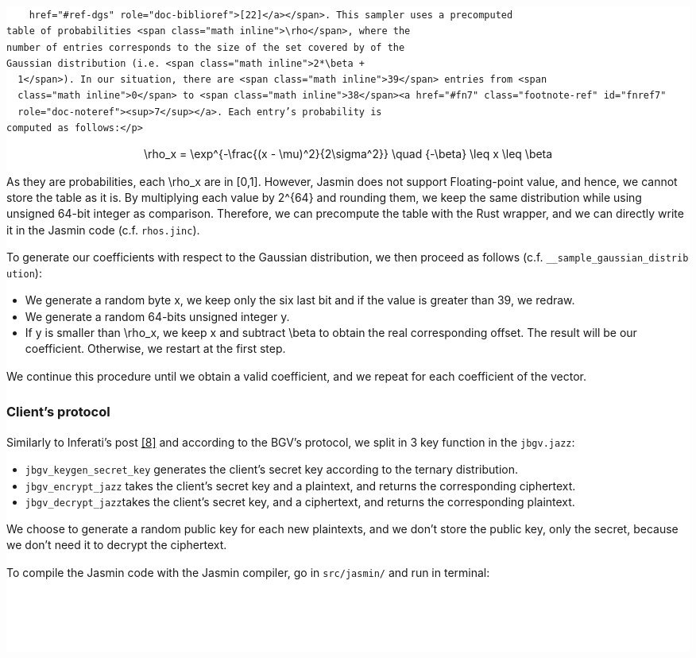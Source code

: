         href="#ref-dgs" role="doc-biblioref">[22]</a></span>. This sampler uses a precomputed
    table of probabilities <span class="math inline">\rho</span>, where the
    number of entries corresponds to the size of the set covered by of the
    Gaussian distribution (i.e. <span class="math inline">2*\beta +
      1</span>). In our situation, there are <span class="math inline">39</span> entries from <span
      class="math inline">0</span> to <span class="math inline">38</span><a href="#fn7" class="footnote-ref" id="fnref7"
      role="doc-noteref"><sup>7</sup></a>. Each entry’s probability is
    computed as follows:</p>
  <p><span class="math display"> \rho_x = \exp^{-\frac{(x -
      \mu)^2}{2\sigma^2}} \quad {-\beta} \leq x \leq \beta</span></p>
  <p>As they are probabilities, each <span class="math inline">\rho_x</span> are in <span
      class="math inline">[0,1]</span>. However, Jasmin does not support
    Floating-point value, and hence, we cannot store the table as it is. By
    multiplying each value by <span class="math inline">2^{64}</span> and
    rounding them, we keep the same distribution while using unsigned 64-bit
    integer as comparison. Therefore, we can precompute the table with the
    Rust wrapper, and we can directly write it in the Jasmin code (c.f.
    <code>rhos.jinc</code>).
  </p>
  <p>To generate our coefficients with respect to the Gaussian
    distribution, we then proceed as follows (c.f.
    <code>__sample_gaussian_distribution</code>):
  </p>
  <ul>
    <li>We generate a random byte <span class="math inline">x</span>, we
      keep only the six last bit and if the value is greater than 39, we
      redraw.</li>
    <li>We generate a random 64-bits unsigned integer <span class="math inline">y</span>.</li>
    <li>If <span class="math inline">y</span> is smaller than <span class="math inline">\rho_x</span>, we keep <span
        class="math inline">x</span> and subtract <span class="math inline">\beta</span> to obtain the real
      corresponding
      offset. The result will be our coefficient. Otherwise, we restart at the
      first step.</li>
  </ul>
  <p>We continue this procedure until we obtain a valid coefficient, and
    we repeat for each coefficient of the vector.</p>
  

  ### Client’s protocol

  <p>Similarly to Inferati’s post <span class="citation" data-cites="inferati_fhe_bgv"><a href="#ref-inferati_fhe_bgv"
        role="doc-biblioref">[8]</a></span> and according to the BGV’s protocol,
    we split in 3 key function in the <code>jbgv.jazz</code>:</p>
  <ul>
    <li><code>jbgv_keygen_secret_key</code> generates the client’s secret
      key according to the ternary distribution.</li>
    <li><code>jbgv_encrypt_jazz</code> takes the client’s secret key and a
      plaintext, and returns the corresponding ciphertext.</li>
    <li><code>jbgv_decrypt_jazz</code>takes the client’s secret key, and a
      ciphertext, and returns the corresponding plaintext.</li>
  </ul>
  <p>We choose to generate a random public key for each new plaintexts,
    and we don’t store the public key, only the secret, because we don’t
    need it to decrypt the ciphertext.</p>
  <p>To compile the Jasmin code with the Jasmin compiler, go in
    <code>src/jasmin/</code> and run in terminal:
  </p>
  <div class="sourceCode" id="cb1">
    <pre